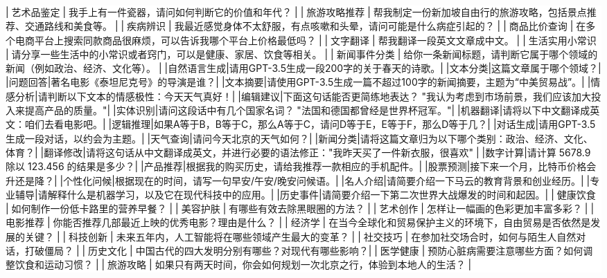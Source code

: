 | 艺术品鉴定                          | 我手上有一件瓷器，请问如何判断它的价值和年代？                                                                                                                                   |
| 旅游攻略推荐                      | 帮我制定一份新加坡自由行的旅游攻略，包括景点推荐、交通路线和美食等。                                                                                                    |
| 疾病辨识                           | 我最近感觉身体不太舒服，有点咳嗽和头晕，请问可能是什么病症引起的？                                                                                                          |
| 商品比价查询                      | 在多个电商平台上搜索同款商品很麻烦，可以告诉我哪个平台上价格最低吗？                                                                                                     |
| 文字翻译                           | 帮我翻译一段英文文章成中文。                                                                                                                                                            |
| 生活实用小常识                     | 请分享一些生活中的小常识或者窍门，可以是健康、家居、饮食等相关。                                                                                                            |
| 新闻事件分类                       | 给你一条新闻标题，请判断它属于哪个领域的新闻（例如政治、经济、文化等）。                                                                                                  |
|自然语言生成|请用GPT-3.5生成一段200字的关于春天的诗歌。|
|文本分类|这篇文章属于哪个领域？|
|问题回答|著名电影《泰坦尼克号》的导演是谁？|
|文本摘要|请使用GPT-3.5生成一篇不超过100字的新闻摘要，主题为“中美贸易战”。|
|情感分析|请判断以下文本的情感极性：今天天气真好！|
|编辑建议|下面这句话能否更简练地表达？ "我认为考虑到市场前景，我们应该加大投入来提高产品的质量。"|
|实体识别|请问这段话中有几个国家名词？ "法国和德国都曾经是世界杯冠军。"|
|机器翻译|请将以下中文翻译成英文：咱们去看电影吧。|
|逻辑推理|如果A等于B，B等于C，那么A等于C，请问D等于E，E等于F，那么D等于几？|
|对话生成|请用GPT-3.5生成一段对话，以约会为主题。|
|天气查询|请问今天北京的天气如何？|
|新闻分类|请将这篇文章归为以下哪个类别：政治、经济、文化、体育？|
|翻译修改|请将这句话从中文翻译成英文，并进行必要的语法修正："我昨天买了一件新衣服，很喜欢" |
|数字计算|请计算 5678.9 除以 123.456 的结果是多少？|
|产品推荐|根据我的购买历史，请给我推荐一款相应的手机配件。|
|股票预测|接下来一个月，比特币价格会升还是降？|
|个性化问候|根据现在的时间，请写一句早安/午安/晚安问候语。|
|名人介绍|请简要介绍一下马云的教育背景和创业经历。|
|专业辅导|请解释什么是机器学习，以及它在现代科技中的应用。|
|历史事件|请简要介绍一下第二次世界大战爆发的时间和起因。|
| 健康饮食 | 如何制作一份低卡路里的营养早餐？ |
| 美容护肤 | 有哪些有效去除黑眼圈的方法？ |
| 艺术创作 | 怎样让一幅画的色彩更加丰富多彩？ |
| 电影推荐 | 你能否推荐几部最近上映的优秀电影？理由是什么？ |
| 经济学 | 在当今全球化和贸易保护主义的环境下，自由贸易是否依然是发展的关键？ |
| 科技创新 | 未来五年内，人工智能将在哪些领域产生最大的变革？ |
| 社交技巧 | 在参加社交场合时，如何与陌生人自然对话，打破僵局？ |
| 历史文化 | 中国古代的四大发明分别有哪些？对现代有哪些影响？|
| 医学健康 | 预防心脏病需要注意哪些方面？如何调整饮食和运动习惯？ |
| 旅游攻略 | 如果只有两天时间，你会如何规划一次北京之行，体验到本地人的生活？ |